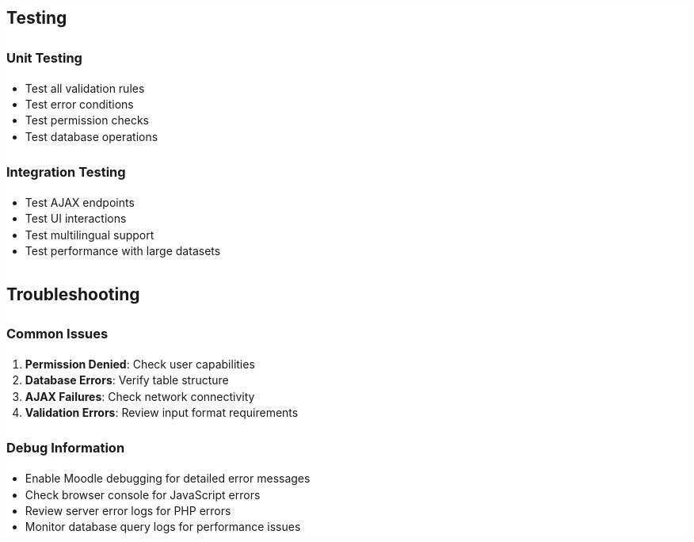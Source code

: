 ## Testing

### Unit Testing
- Test all validation rules
- Test error conditions
- Test permission checks
- Test database operations

### Integration Testing
- Test AJAX endpoints
- Test UI interactions
- Test multilingual support
- Test performance with large datasets

## Troubleshooting

### Common Issues
1. **Permission Denied**: Check user capabilities
2. **Database Errors**: Verify table structure
3. **AJAX Failures**: Check network connectivity
4. **Validation Errors**: Review input format requirements

### Debug Information
- Enable Moodle debugging for detailed error messages
- Check browser console for JavaScript errors
- Review server error logs for PHP errors
- Monitor database query logs for performance issues 